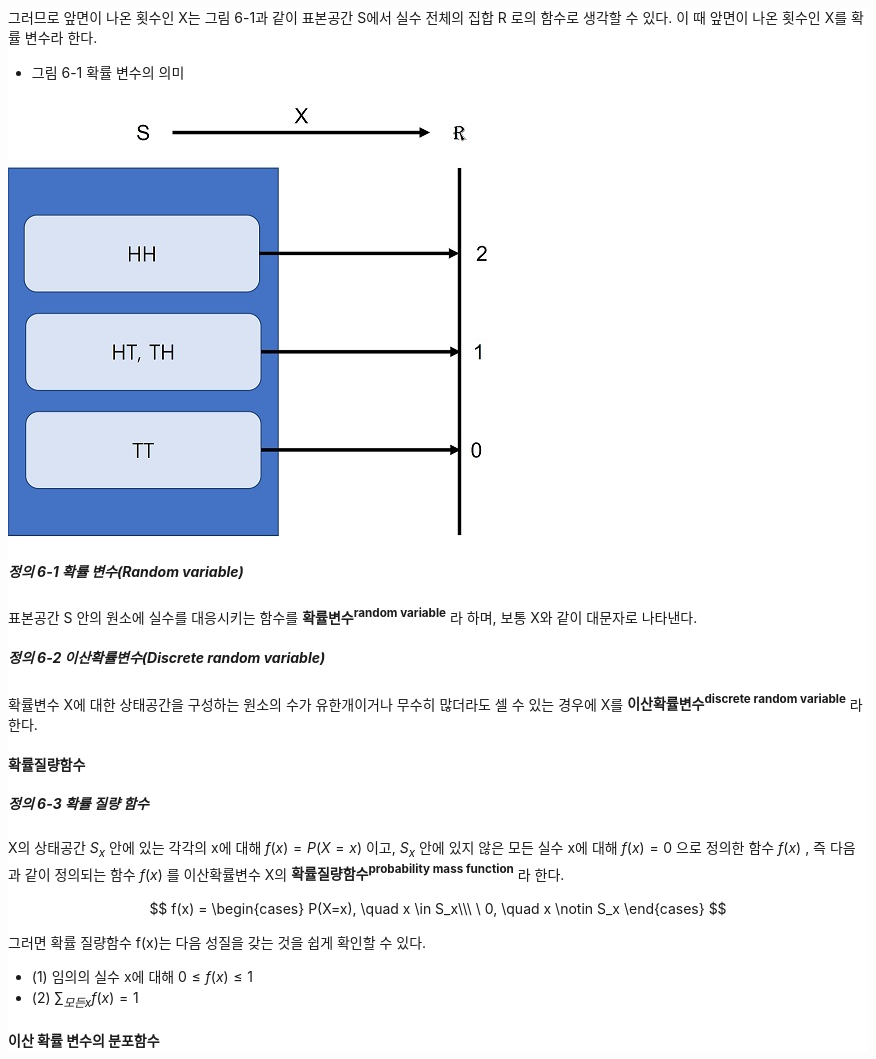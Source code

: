 그러므로 앞면이 나온 횟수인 X는 그림 6-1과 같이 표본공간 S에서 실수 전체의 집합 R 로의 함수로 생각할 수 있다. 이 때 앞면이 나온 횟수인 X를 확률 변수라 한다.

- 그림 6-1 확률 변수의 의미

![](./img/2022-07-17-01.jpg)

##### 정의 6-1 확률 변수(Random variable)

표본공간 S 안의 원소에 실수를 대응시키는 함수를 **확률변수<sup>random variable</sup>** 라 하며, 보통 X와 같이 대문자로 나타낸다.

##### 정의 6-2 이산확률변수(Discrete random variable)

확률변수 X에 대한 상태공간을 구성하는 원소의 수가 유한개이거나 무수히 많더라도 셀 수 있는 경우에 X를 **이산확률변수<sup>discrete random variable</sup>** 라 한다.

#### 확률질량함수

##### 정의 6-3 확률 질량 함수

X의 상태공간 $S_x$ 안에 있는 각각의 x에 대해 $f(x) = P(X=x)$ 이고, $S_x$ 안에 있지 않은 모든 실수 x에 대해 $f(x) = 0$ 으로 정의한 함수 $f(x)$ , 즉 다음과 같이 정의되는 함수 $f(x)$ 를 이산확률변수 X의 **확률질량함수<sup>probability mass function</sup>** 라 한다.

$$
f(x) = \begin{cases} P(X=x), \quad x \in S_x\\\ \
0, \quad x \notin S_x \end{cases}
$$

그러면 확률 질량함수 f(x)는 다음 성질을 갖는 것을 쉽게 확인할 수 있다.
- (1) 임의의 실수 x에 대해 $0 \leq f(x) \leq 1$
- (2) $\sum_{모든 x}f(x)=1$

#### 이산 확률 변수의 분포함수
